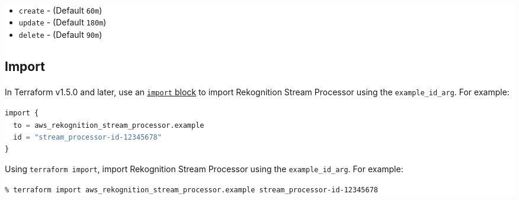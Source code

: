 * `create` - (Default `60m`)
* `update` - (Default `180m`)
* `delete` - (Default `90m`)

## Import

In Terraform v1.5.0 and later, use an [`import` block](https://developer.hashicorp.com/terraform/language/import) to import Rekognition Stream Processor using the `example_id_arg`. For example:

```terraform
import {
  to = aws_rekognition_stream_processor.example
  id = "stream_processor-id-12345678"
}
```

Using `terraform import`, import Rekognition Stream Processor using the `example_id_arg`. For example:

```console
% terraform import aws_rekognition_stream_processor.example stream_processor-id-12345678
```
